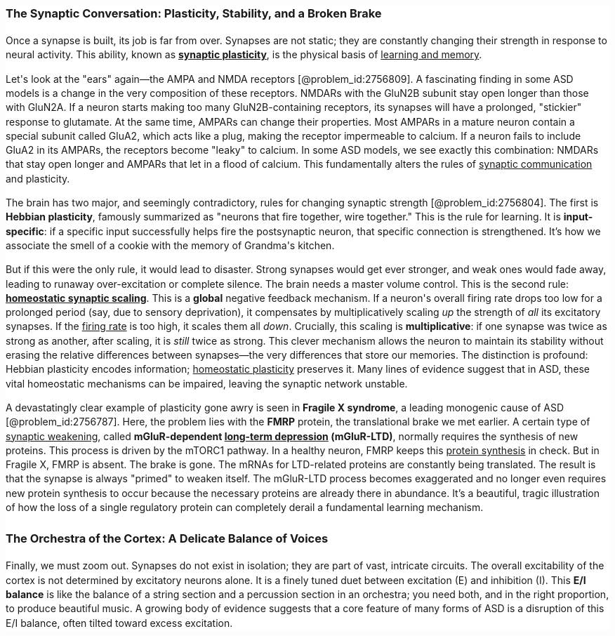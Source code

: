### The Synaptic Conversation: Plasticity, Stability, and a Broken Brake

Once a synapse is built, its job is far from over. Synapses are not static; they are constantly changing their strength in response to neural activity. This ability, known as **[synaptic plasticity](@article_id:137137)**, is the physical basis of [learning and memory](@article_id:163857).

Let's look at the "ears" again—the AMPA and NMDA receptors [@problem_id:2756809]. A fascinating finding in some ASD models is a change in the very composition of these receptors. NMDARs with the GluN2B subunit stay open longer than those with GluN2A. If a neuron starts making too many GluN2B-containing receptors, its synapses will have a prolonged, "stickier" response to glutamate. At the same time, AMPARs can change their properties. Most AMPARs in a mature neuron contain a special subunit called GluA2, which acts like a plug, making the receptor impermeable to calcium. If a neuron fails to include GluA2 in its AMPARs, the receptors become "leaky" to calcium. In some ASD models, we see exactly this combination: NMDARs that stay open longer and AMPARs that let in a flood of calcium. This fundamentally alters the rules of [synaptic communication](@article_id:173722) and plasticity.

The brain has two major, and seemingly contradictory, rules for changing synaptic strength [@problem_id:2756804]. The first is **Hebbian plasticity**, famously summarized as "neurons that fire together, wire together." This is the rule for learning. It is **input-specific**: if a specific input successfully helps fire the postsynaptic neuron, that specific connection is strengthened. It’s how we associate the smell of a cookie with the memory of Grandma's kitchen.

But if this were the only rule, it would lead to disaster. Strong synapses would get ever stronger, and weak ones would fade away, leading to runaway over-excitation or complete silence. The brain needs a master volume control. This is the second rule: **[homeostatic synaptic scaling](@article_id:172292)**. This is a **global** negative feedback mechanism. If a neuron's overall firing rate drops too low for a prolonged period (say, due to sensory deprivation), it compensates by multiplicatively scaling *up* the strength of *all* its excitatory synapses. If the [firing rate](@article_id:275365) is too high, it scales them all *down*. Crucially, this scaling is **multiplicative**: if one synapse was twice as strong as another, after scaling, it is *still* twice as strong. This clever mechanism allows the neuron to maintain its stability without erasing the relative differences between synapses—the very differences that store our memories. The distinction is profound: Hebbian plasticity encodes information; [homeostatic plasticity](@article_id:150699) preserves it. Many lines of evidence suggest that in ASD, these vital homeostatic mechanisms can be impaired, leaving the synaptic network unstable.

A devastatingly clear example of plasticity gone awry is seen in **Fragile X syndrome**, a leading monogenic cause of ASD [@problem_id:2756787]. Here, the problem lies with the **FMRP** protein, the translational brake we met earlier. A certain type of [synaptic weakening](@article_id:180938), called **mGluR-dependent [long-term depression](@article_id:154389) (mGluR-LTD)**, normally requires the synthesis of new proteins. This process is driven by the mTORC1 pathway. In a healthy neuron, FMRP keeps this [protein synthesis](@article_id:146920) in check. But in Fragile X, FMRP is absent. The brake is gone. The mRNAs for LTD-related proteins are constantly being translated. The result is that the synapse is always "primed" to weaken itself. The mGluR-LTD process becomes exaggerated and no longer even requires new protein synthesis to occur because the necessary proteins are already there in abundance. It’s a beautiful, tragic illustration of how the loss of a single regulatory protein can completely derail a fundamental learning mechanism.

### The Orchestra of the Cortex: A Delicate Balance of Voices

Finally, we must zoom out. Synapses do not exist in isolation; they are part of vast, intricate circuits. The overall excitability of the cortex is not determined by excitatory neurons alone. It is a finely tuned duet between excitation (E) and inhibition (I). This **E/I balance** is like the balance of a string section and a percussion section in an orchestra; you need both, and in the right proportion, to produce beautiful music. A growing body of evidence suggests that a core feature of many forms of ASD is a disruption of this E/I balance, often tilted toward excess excitation.
